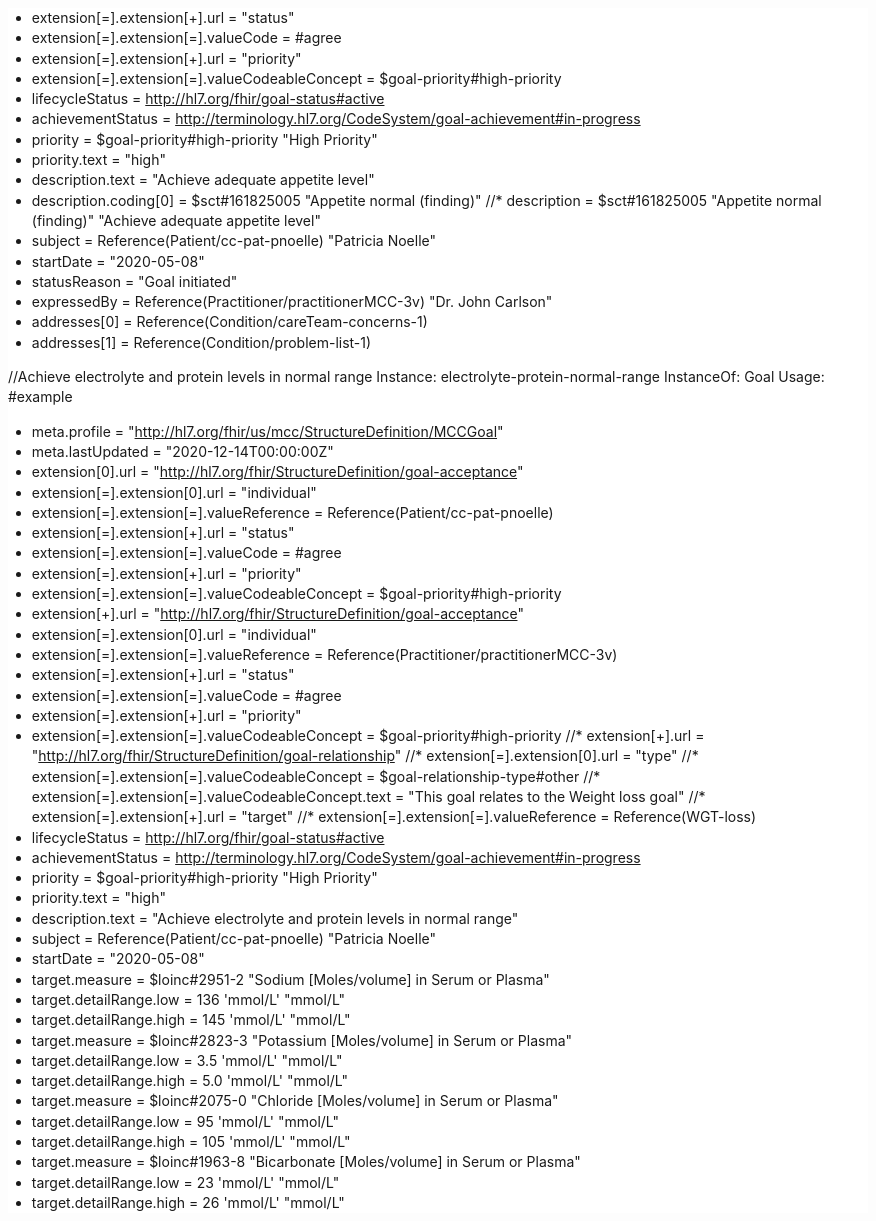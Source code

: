 * extension[=].extension[+].url = "status"
* extension[=].extension[=].valueCode = #agree
* extension[=].extension[+].url = "priority"
* extension[=].extension[=].valueCodeableConcept = $goal-priority#high-priority
* lifecycleStatus = http://hl7.org/fhir/goal-status#active
* achievementStatus = http://terminology.hl7.org/CodeSystem/goal-achievement#in-progress
* priority = $goal-priority#high-priority "High Priority"
* priority.text = "high"
* description.text = "Achieve adequate appetite level"
* description.coding[0] = $sct#161825005 "Appetite normal (finding)"
//* description = $sct#161825005 "Appetite normal (finding)" "Achieve adequate appetite level"
* subject = Reference(Patient/cc-pat-pnoelle) "Patricia Noelle"
* startDate = "2020-05-08"
* statusReason = "Goal initiated"
* expressedBy = Reference(Practitioner/practitionerMCC-3v) "Dr. John Carlson"
* addresses[0] = Reference(Condition/careTeam-concerns-1)
* addresses[1] = Reference(Condition/problem-list-1)

//Achieve electrolyte and protein levels in normal range
Instance: electrolyte-protein-normal-range
InstanceOf: Goal
Usage: #example
* meta.profile = "http://hl7.org/fhir/us/mcc/StructureDefinition/MCCGoal"
* meta.lastUpdated = "2020-12-14T00:00:00Z"
* extension[0].url = "http://hl7.org/fhir/StructureDefinition/goal-acceptance"
* extension[=].extension[0].url = "individual"
* extension[=].extension[=].valueReference = Reference(Patient/cc-pat-pnoelle)
* extension[=].extension[+].url = "status"
* extension[=].extension[=].valueCode = #agree
* extension[=].extension[+].url = "priority"
* extension[=].extension[=].valueCodeableConcept = $goal-priority#high-priority
* extension[+].url = "http://hl7.org/fhir/StructureDefinition/goal-acceptance"
* extension[=].extension[0].url = "individual"
* extension[=].extension[=].valueReference = Reference(Practitioner/practitionerMCC-3v)
* extension[=].extension[+].url = "status"
* extension[=].extension[=].valueCode = #agree
* extension[=].extension[+].url = "priority"
* extension[=].extension[=].valueCodeableConcept = $goal-priority#high-priority
//* extension[+].url = "http://hl7.org/fhir/StructureDefinition/goal-relationship"
//* extension[=].extension[0].url = "type"
//* extension[=].extension[=].valueCodeableConcept = $goal-relationship-type#other
//* extension[=].extension[=].valueCodeableConcept.text = "This goal relates to the Weight loss goal"
//* extension[=].extension[+].url = "target"
//* extension[=].extension[=].valueReference = Reference(WGT-loss)
* lifecycleStatus = http://hl7.org/fhir/goal-status#active
* achievementStatus = http://terminology.hl7.org/CodeSystem/goal-achievement#in-progress
* priority = $goal-priority#high-priority "High Priority"
* priority.text = "high"
* description.text = "Achieve electrolyte and protein levels in normal range"
* subject = Reference(Patient/cc-pat-pnoelle) "Patricia Noelle"
* startDate = "2020-05-08"
* target.measure = $loinc#2951-2 "Sodium [Moles/volume] in Serum or Plasma"
* target.detailRange.low = 136 'mmol/L' "mmol/L"
* target.detailRange.high = 145 'mmol/L' "mmol/L" 
* target.measure = $loinc#2823-3 "Potassium [Moles/volume] in Serum or Plasma"
* target.detailRange.low = 3.5 'mmol/L' "mmol/L"
* target.detailRange.high = 5.0 'mmol/L' "mmol/L" 
* target.measure = $loinc#2075-0 "Chloride [Moles/volume] in Serum or Plasma"
* target.detailRange.low = 95 'mmol/L' "mmol/L"
* target.detailRange.high = 105 'mmol/L' "mmol/L" 
* target.measure = $loinc#1963-8 "Bicarbonate [Moles/volume] in Serum or Plasma"
* target.detailRange.low = 23 'mmol/L' "mmol/L"
* target.detailRange.high = 26 'mmol/L' "mmol/L" 
